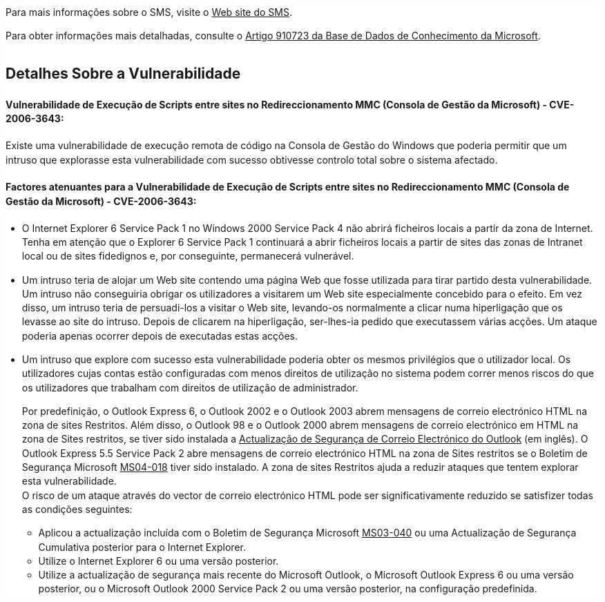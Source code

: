 Para mais informações sobre o SMS, visite o [Web site do SMS](http://go.microsoft.com/fwlink/?linkid=21158).
  
Para obter informações mais detalhadas, consulte o [Artigo 910723 da Base de Dados de Conhecimento da Microsoft](http://support.microsoft.com/kb/910723).
  
Detalhes Sobre a Vulnerabilidade  
--------------------------------
  
<span></span>
#### Vulnerabilidade de Execução de Scripts entre sites no Redireccionamento MMC (Consola de Gestão da Microsoft) - CVE-2006-3643:
  
Existe uma vulnerabilidade de execução remota de código na Consola de Gestão do Windows que poderia permitir que um intruso que explorasse esta vulnerabilidade com sucesso obtivesse controlo total sobre o sistema afectado.
  
#### Factores atenuantes para a Vulnerabilidade de Execução de Scripts entre sites no Redireccionamento MMC (Consola de Gestão da Microsoft) - CVE-2006-3643:
  
-   O Internet Explorer 6 Service Pack 1 no Windows 2000 Service Pack 4 não abrirá ficheiros locais a partir da zona de Internet. Tenha em atenção que o Explorer 6 Service Pack 1 continuará a abrir ficheiros locais a partir de sites das zonas de Intranet local ou de sites fidedignos e, por conseguinte, permanecerá vulnerável.  
-   Um intruso teria de alojar um Web site contendo uma página Web que fosse utilizada para tirar partido desta vulnerabilidade. Um intruso não conseguiria obrigar os utilizadores a visitarem um Web site especialmente concebido para o efeito. Em vez disso, um intruso teria de persuadi-los a visitar o Web site, levando-os normalmente a clicar numa hiperligação que os levasse ao site do intruso. Depois de clicarem na hiperligação, ser-lhes-ia pedido que executassem várias acções. Um ataque poderia apenas ocorrer depois de executadas estas acções.  
-   Um intruso que explore com sucesso esta vulnerabilidade poderia obter os mesmos privilégios que o utilizador local. Os utilizadores cujas contas estão configuradas com menos direitos de utilização no sistema podem correr menos riscos do que os utilizadores que trabalham com direitos de utilização de administrador.
  
    Por predefinição, o Outlook Express 6, o Outlook 2002 e o Outlook 2003 abrem mensagens de correio electrónico HTML na zona de sites Restritos. Além disso, o Outlook 98 e o Outlook 2000 abrem mensagens de correio electrónico em HTML na zona de Sites restritos, se tiver sido instalada a [Actualização de Segurança de Correio Electrónico do Outlook](http://go.microsoft.com/fwlink/?linkid=33334) (em inglês). O Outlook Express 5.5 Service Pack 2 abre mensagens de correio electrónico HTML na zona de Sites restritos se o Boletim de Segurança Microsoft [MS04-018](http://go.microsoft.com/fwlink/?linkid=19527) tiver sido instalado. A zona de sites Restritos ajuda a reduzir ataques que tentem explorar esta vulnerabilidade.  
    O risco de um ataque através do vector de correio electrónico HTML pode ser significativamente reduzido se satisfizer todas as condições seguintes:
  
    -   Aplicou a actualização incluída com o Boletim de Segurança Microsoft [MS03-040](http://go.microsoft.com/fwlink?linkid=19873) ou uma Actualização de Segurança Cumulativa posterior para o Internet Explorer.  
    -   Utilize o Internet Explorer 6 ou uma versão posterior.  
    -   Utilize a actualização de segurança mais recente do Microsoft Outlook, o Microsoft Outlook Express 6 ou uma versão posterior, ou o Microsoft Outlook 2000 Service Pack 2 ou uma versão posterior, na configuração predefinida.
  